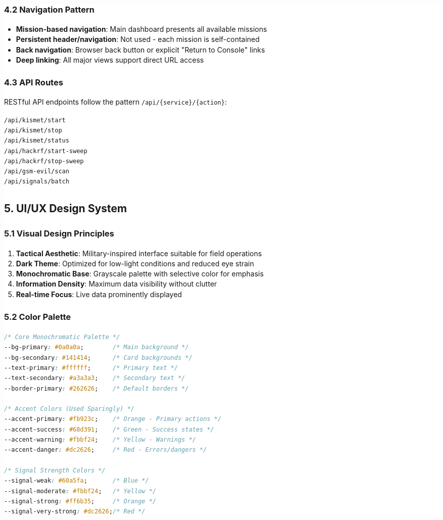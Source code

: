 ### 4.2 Navigation Pattern

- **Mission-based navigation**: Main dashboard presents all available missions
- **Persistent header/navigation**: Not used - each mission is self-contained
- **Back navigation**: Browser back button or explicit "Return to Console" links
- **Deep linking**: All major views support direct URL access

### 4.3 API Routes

RESTful API endpoints follow the pattern `/api/{service}/{action}`:

```
/api/kismet/start
/api/kismet/stop
/api/kismet/status
/api/hackrf/start-sweep
/api/hackrf/stop-sweep
/api/gsm-evil/scan
/api/signals/batch
```

## 5. UI/UX Design System

### 5.1 Visual Design Principles

1. **Tactical Aesthetic**: Military-inspired interface suitable for field operations
2. **Dark Theme**: Optimized for low-light conditions and reduced eye strain
3. **Monochromatic Base**: Grayscale palette with selective color for emphasis
4. **Information Density**: Maximum data visibility without clutter
5. **Real-time Focus**: Live data prominently displayed

### 5.2 Color Palette

```css
/* Core Monochromatic Palette */
--bg-primary: #0a0a0a;        /* Main background */
--bg-secondary: #141414;      /* Card backgrounds */
--text-primary: #ffffff;      /* Primary text */
--text-secondary: #a3a3a3;    /* Secondary text */
--border-primary: #262626;    /* Default borders */

/* Accent Colors (Used Sparingly) */
--accent-primary: #fb923c;    /* Orange - Primary actions */
--accent-success: #68d391;    /* Green - Success states */
--accent-warning: #fbbf24;    /* Yellow - Warnings */
--accent-danger: #dc2626;     /* Red - Errors/dangers */

/* Signal Strength Colors */
--signal-weak: #60a5fa;       /* Blue */
--signal-moderate: #fbbf24;   /* Yellow */
--signal-strong: #ff6b35;     /* Orange */
--signal-very-strong: #dc2626;/* Red */
```
